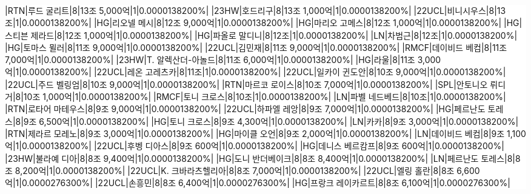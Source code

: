 |RTN|루드 굴리트|8|13조 5,000억|1|0.0000138200%|
|23HW|호드리구|8|13조 1,000억|1|0.0000138200%|
|22UCL|비니시우스|8|13조|1|0.0000138200%|
|HG|리오넬 메시|8|12조 9,000억|1|0.0000138200%|
|HG|마리오 고메스|8|12조 1,000억|1|0.0000138200%|
|HG|스티븐 제라드|8|12조 1,000억|1|0.0000138200%|
|HG|파올로 말디니|8|12조|1|0.0000138200%|
|LN|차범근|8|12조|1|0.0000138200%|
|HG|토마스 뮐러|8|11조 9,000억|1|0.0000138200%|
|22UCL|김민재|8|11조 9,000억|1|0.0000138200%|
|RMCF|데이비드 베컴|8|11조 7,000억|1|0.0000138200%|
|23HW|T. 알렉산더-아놀드|8|11조 6,000억|1|0.0000138200%|
|HG|라울|8|11조 3,000억|1|0.0000138200%|
|22UCL|레온 고레츠카|8|11조|1|0.0000138200%|
|22UCL|일카이 귄도안|8|10조 9,000억|1|0.0000138200%|
|22UCL|주드 벨링엄|8|10조 9,000억|1|0.0000138200%|
|RTN|마르코 로이스|8|10조 7,000억|1|0.0000138200%|
|SPL|안토니오 뤼디거|8|10조 1,000억|1|0.0000138200%|
|RMCF|토니 크로스|8|10조|1|0.0000138200%|
|LN|파벨 네드베드|8|10조|1|0.0000138200%|
|RTN|로타어 마테우스|8|9조 9,000억|1|0.0000138200%|
|22UCL|하파엘 레앙|8|9조 7,000억|1|0.0000138200%|
|HG|페르난도 토레스|8|9조 6,500억|1|0.0000138200%|
|HG|토니 크로스|8|9조 4,300억|1|0.0000138200%|
|LN|카카|8|9조 3,000억|1|0.0000138200%|
|RTN|제라르 모레노|8|9조 3,000억|1|0.0000138200%|
|HG|마이클 오언|8|9조 2,000억|1|0.0000138200%|
|LN|데이비드 베컴|8|9조 1,100억|1|0.0000138200%|
|22UCL|후벵 디아스|8|9조 600억|1|0.0000138200%|
|HG|데니스 베르캄프|8|9조 600억|1|0.0000138200%|
|23HW|불라예 디아|8|8조 9,400억|1|0.0000138200%|
|HG|도니 반더베이크|8|8조 8,400억|1|0.0000138200%|
|LN|페르난도 토레스|8|8조 8,200억|1|0.0000138200%|
|22UCL|K. 크바라츠헬리아|8|8조 7,000억|1|0.0000138200%|
|22UCL|엘링 홀란|8|8조 6,600억|1|0.0000276300%|
|22UCL|손흥민|8|8조 6,400억|1|0.0000276300%|
|HG|프랑크 레이카르트|8|8조 6,100억|1|0.0000276300%|